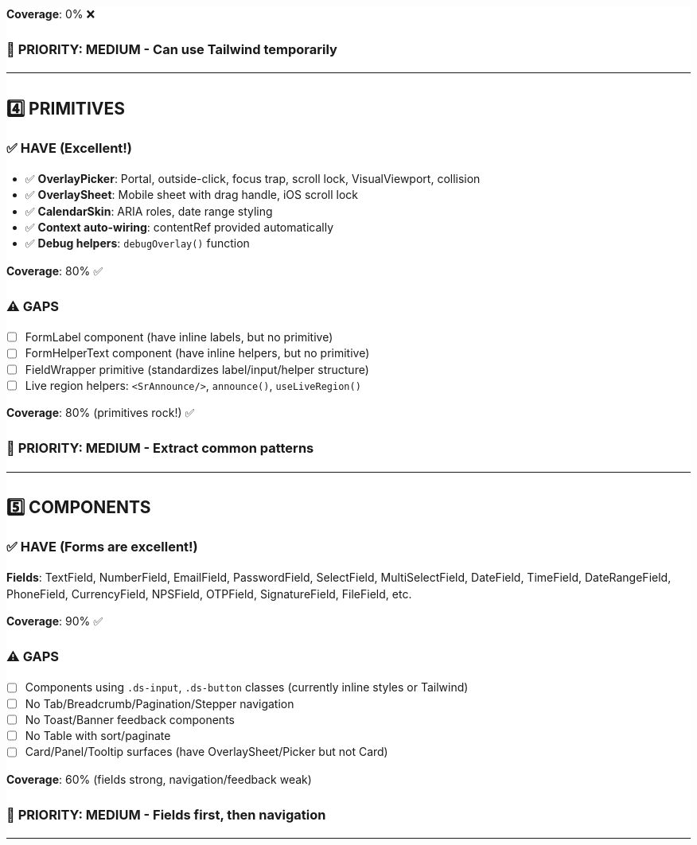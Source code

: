 **Coverage**: 0% ❌

### 🎯 **PRIORITY**: MEDIUM - Can use Tailwind temporarily

---

## 4️⃣ PRIMITIVES

### ✅ **HAVE** (Excellent!)
- ✅ **OverlayPicker**: Portal, outside-click, focus trap, scroll lock, VisualViewport, collision
- ✅ **OverlaySheet**: Mobile sheet with drag handle, iOS scroll lock
- ✅ **CalendarSkin**: ARIA roles, date range styling
- ✅ **Context auto-wiring**: contentRef provided automatically
- ✅ **Debug helpers**: `debugOverlay()` function

**Coverage**: 80% ✅

### ⚠️ **GAPS**
- [ ] FormLabel component (have inline labels, but no primitive)
- [ ] FormHelperText component (have inline helpers, but no primitive)
- [ ] FieldWrapper primitive (standardizes label/input/helper structure)
- [ ] Live region helpers: `<SrAnnounce/>`, `announce()`, `useLiveRegion()`

**Coverage**: 80% (primitives rock!) ✅

### 🎯 **PRIORITY**: MEDIUM - Extract common patterns

---

## 5️⃣ COMPONENTS

### ✅ **HAVE** (Forms are excellent!)
**Fields**: TextField, NumberField, EmailField, PasswordField, SelectField, MultiSelectField, DateField, TimeField, DateRangeField, PhoneField, CurrencyField, NPSField, OTPField, SignatureField, FileField, etc.

**Coverage**: 90% ✅

### ⚠️ **GAPS**
- [ ] Components using `.ds-input`, `.ds-button` classes (currently inline styles or Tailwind)
- [ ] No Tab/Breadcrumb/Pagination/Stepper navigation
- [ ] No Toast/Banner feedback components
- [ ] No Table with sort/paginate
- [ ] Card/Panel/Tooltip surfaces (have OverlaySheet/Picker but not Card)

**Coverage**: 60% (fields strong, navigation/feedback weak)

### 🎯 **PRIORITY**: MEDIUM - Fields first, then navigation

---
